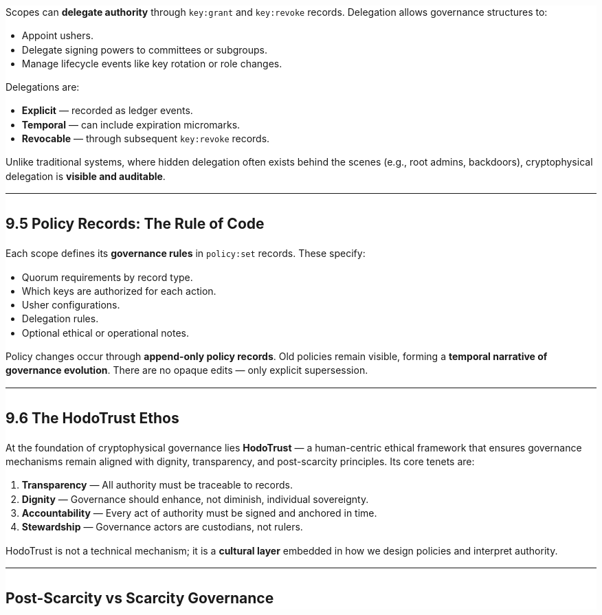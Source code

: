 Scopes can **delegate authority** through `key:grant` and `key:revoke` records. Delegation allows governance structures to:

-   Appoint ushers.
-   Delegate signing powers to committees or subgroups.
-   Manage lifecycle events like key rotation or role changes.

Delegations are:

-   **Explicit** — recorded as ledger events.
-   **Temporal** — can include expiration micromarks.
-   **Revocable** — through subsequent `key:revoke` records.

Unlike traditional systems, where hidden delegation often exists behind the scenes (e.g., root admins, backdoors), cryptophysical delegation is **visible and auditable**.

---

## <a name="9.5-policy-records-the-rule-of-code"></a> 9.5 Policy Records: The Rule of Code

Each scope defines its **governance rules** in `policy:set` records. These specify:

-   Quorum requirements by record type.
-   Which keys are authorized for each action.
-   Usher configurations.
-   Delegation rules.
-   Optional ethical or operational notes.

Policy changes occur through **append-only policy records**. Old policies remain visible, forming a **temporal narrative of governance evolution**. There are no opaque edits — only explicit supersession.

---

## <a name="9.6-the-hodotrust-ethos"></a> 9.6 The HodoTrust Ethos

At the foundation of cryptophysical governance lies **HodoTrust** — a human-centric ethical framework that ensures governance mechanisms remain aligned with dignity, transparency, and post-scarcity principles. Its core tenets are:

1. **Transparency** — All authority must be traceable to records.
2. **Dignity** — Governance should enhance, not diminish, individual sovereignty.
3. **Accountability** — Every act of authority must be signed and anchored in time.
4. **Stewardship** — Governance actors are custodians, not rulers.

HodoTrust is not a technical mechanism; it is a **cultural layer** embedded in how we design policies and interpret authority.

---

## <a name="9.7-post-scarcity-vs-scarcity-governance"></a> Post-Scarcity vs Scarcity Governance
